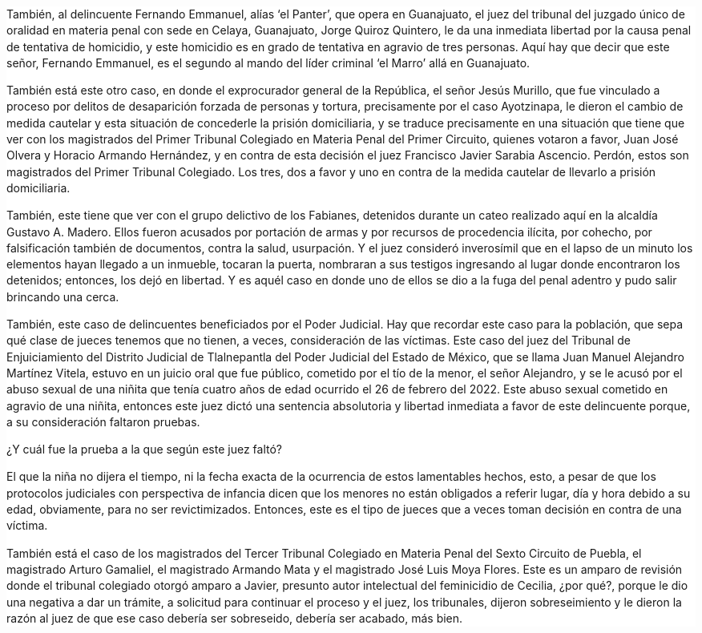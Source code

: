 También, al delincuente Fernando Emmanuel, alías ‘el Panter’, que opera en
Guanajuato, el juez del tribunal del juzgado único de oralidad en materia
penal con sede en Celaya, Guanajuato, Jorge Quiroz Quintero, le da una
inmediata libertad por la causa penal de tentativa de homicidio, y este
homicidio es en grado de tentativa en agravio de tres personas. Aquí hay que
decir que este señor, Fernando Emmanuel, es el segundo al mando del líder
criminal ‘el Marro’ allá en Guanajuato.

También está este otro caso, en donde el exprocurador general de la República,
el señor Jesús Murillo, que fue vinculado a proceso por delitos de
desaparición forzada de personas y tortura, precisamente por el caso
Ayotzinapa, le dieron el cambio de medida cautelar y esta situación de
concederle la prisión domiciliaria, y se traduce precisamente en una situación
que tiene que ver con los magistrados del Primer Tribunal Colegiado en Materia
Penal del Primer Circuito, quienes votaron a favor, Juan José Olvera y Horacio
Armando Hernández, y en contra de esta decisión el juez Francisco Javier
Sarabia Ascencio. Perdón, estos son magistrados del Primer Tribunal Colegiado.
Los tres, dos a favor y uno en contra de la medida cautelar de llevarlo a
prisión domiciliaria.

También, este tiene que ver con el grupo delictivo de los Fabianes, detenidos
durante un cateo realizado aquí en la alcaldía Gustavo A. Madero. Ellos fueron
acusados por portación de armas y por recursos de procedencia ilícita, por
cohecho, por falsificación también de documentos, contra la salud, usurpación.
Y el juez consideró inverosímil que en el lapso de un minuto los elementos
hayan llegado a un inmueble, tocaran la puerta, nombraran a sus testigos
ingresando al lugar donde encontraron los detenidos; entonces, los dejó en
libertad. Y es aquél caso en donde uno de ellos se dio a la fuga del penal
adentro y pudo salir brincando una cerca.

También, este caso de delincuentes beneficiados por el Poder Judicial. Hay que
recordar este caso para la población, que sepa qué clase de jueces tenemos que
no tienen, a veces, consideración de las víctimas. Este caso del juez del
Tribunal de Enjuiciamiento del Distrito Judicial de Tlalnepantla del Poder
Judicial del Estado de México, que se llama Juan Manuel Alejandro Martínez
Vitela, estuvo en un juicio oral que fue público, cometido por el tío de la
menor, el señor Alejandro, y se le acusó por el abuso sexual de una niñita que
tenía cuatro años de edad ocurrido el 26 de febrero del 2022. Este abuso
sexual cometido en agravio de una niñita, entonces este juez dictó una
sentencia absolutoria y libertad inmediata a favor de este delincuente porque,
a su consideración faltaron pruebas.

¿Y cuál fue la prueba a la que según este juez faltó?

El que la niña no dijera el tiempo, ni la fecha exacta de la ocurrencia de
estos lamentables hechos, esto, a pesar de que los protocolos judiciales con
perspectiva de infancia dicen que los menores no están obligados a referir
lugar, día y hora debido a su edad, obviamente, para no ser revictimizados.
Entonces, este es el tipo de jueces que a veces toman decisión en contra de
una víctima.

También está el caso de los magistrados del Tercer Tribunal Colegiado en
Materia Penal del Sexto Circuito de Puebla, el magistrado Arturo Gamaliel, el
magistrado Armando Mata y el magistrado José Luis Moya Flores. Este es un
amparo de revisión donde el tribunal colegiado otorgó amparo a Javier,
presunto autor intelectual del feminicidio de Cecilia, ¿por qué?, porque le
dio una negativa a dar un trámite, a solicitud para continuar el proceso y el
juez, los tribunales, dijeron sobreseimiento y le dieron la razón al juez de
que ese caso debería ser sobreseido, debería ser acabado, más bien.
